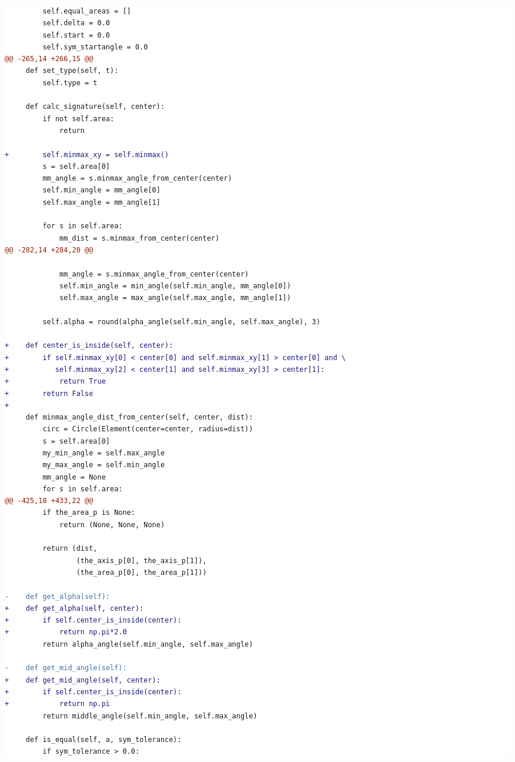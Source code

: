 ```diff
         self.equal_areas = []
         self.delta = 0.0
         self.start = 0.0
         self.sym_startangle = 0.0
@@ -265,14 +266,15 @@
     def set_type(self, t):
         self.type = t
 
     def calc_signature(self, center):
         if not self.area:
             return
 
+        self.minmax_xy = self.minmax()
         s = self.area[0]
         mm_angle = s.minmax_angle_from_center(center)
         self.min_angle = mm_angle[0]
         self.max_angle = mm_angle[1]
 
         for s in self.area:
             mm_dist = s.minmax_from_center(center)
@@ -282,14 +284,20 @@
 
             mm_angle = s.minmax_angle_from_center(center)
             self.min_angle = min_angle(self.min_angle, mm_angle[0])
             self.max_angle = max_angle(self.max_angle, mm_angle[1])
 
         self.alpha = round(alpha_angle(self.min_angle, self.max_angle), 3)
 
+    def center_is_inside(self, center):
+        if self.minmax_xy[0] < center[0] and self.minmax_xy[1] > center[0] and \
+           self.minmax_xy[2] < center[1] and self.minmax_xy[3] > center[1]:
+            return True
+        return False
+
     def minmax_angle_dist_from_center(self, center, dist):
         circ = Circle(Element(center=center, radius=dist))
         s = self.area[0]
         my_min_angle = self.max_angle
         my_max_angle = self.min_angle
         mm_angle = None
         for s in self.area:
@@ -425,18 +433,22 @@
         if the_area_p is None:
             return (None, None, None)
 
         return (dist,
                 (the_axis_p[0], the_axis_p[1]),
                 (the_area_p[0], the_area_p[1]))
 
-    def get_alpha(self):
+    def get_alpha(self, center):
+        if self.center_is_inside(center):
+            return np.pi*2.0
         return alpha_angle(self.min_angle, self.max_angle)
 
-    def get_mid_angle(self):
+    def get_mid_angle(self, center):
+        if self.center_is_inside(center):
+            return np.pi
         return middle_angle(self.min_angle, self.max_angle)
 
     def is_equal(self, a, sym_tolerance):
         if sym_tolerance > 0.0:
```